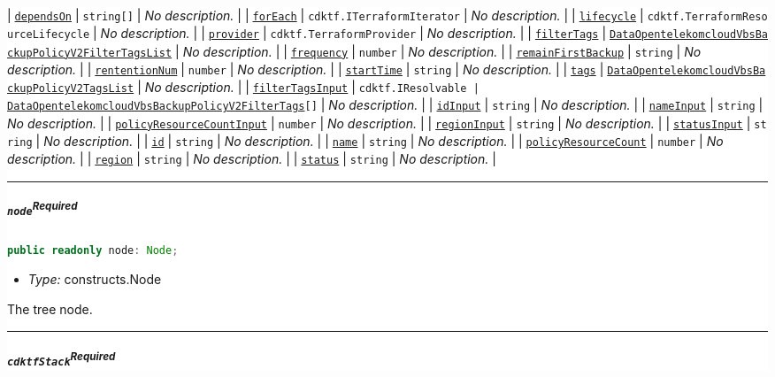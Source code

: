 | <code><a href="#@cdktf/provider-opentelekomcloud.dataOpentelekomcloudVbsBackupPolicyV2.DataOpentelekomcloudVbsBackupPolicyV2.property.dependsOn">dependsOn</a></code> | <code>string[]</code> | *No description.* |
| <code><a href="#@cdktf/provider-opentelekomcloud.dataOpentelekomcloudVbsBackupPolicyV2.DataOpentelekomcloudVbsBackupPolicyV2.property.forEach">forEach</a></code> | <code>cdktf.ITerraformIterator</code> | *No description.* |
| <code><a href="#@cdktf/provider-opentelekomcloud.dataOpentelekomcloudVbsBackupPolicyV2.DataOpentelekomcloudVbsBackupPolicyV2.property.lifecycle">lifecycle</a></code> | <code>cdktf.TerraformResourceLifecycle</code> | *No description.* |
| <code><a href="#@cdktf/provider-opentelekomcloud.dataOpentelekomcloudVbsBackupPolicyV2.DataOpentelekomcloudVbsBackupPolicyV2.property.provider">provider</a></code> | <code>cdktf.TerraformProvider</code> | *No description.* |
| <code><a href="#@cdktf/provider-opentelekomcloud.dataOpentelekomcloudVbsBackupPolicyV2.DataOpentelekomcloudVbsBackupPolicyV2.property.filterTags">filterTags</a></code> | <code><a href="#@cdktf/provider-opentelekomcloud.dataOpentelekomcloudVbsBackupPolicyV2.DataOpentelekomcloudVbsBackupPolicyV2FilterTagsList">DataOpentelekomcloudVbsBackupPolicyV2FilterTagsList</a></code> | *No description.* |
| <code><a href="#@cdktf/provider-opentelekomcloud.dataOpentelekomcloudVbsBackupPolicyV2.DataOpentelekomcloudVbsBackupPolicyV2.property.frequency">frequency</a></code> | <code>number</code> | *No description.* |
| <code><a href="#@cdktf/provider-opentelekomcloud.dataOpentelekomcloudVbsBackupPolicyV2.DataOpentelekomcloudVbsBackupPolicyV2.property.remainFirstBackup">remainFirstBackup</a></code> | <code>string</code> | *No description.* |
| <code><a href="#@cdktf/provider-opentelekomcloud.dataOpentelekomcloudVbsBackupPolicyV2.DataOpentelekomcloudVbsBackupPolicyV2.property.rententionNum">rententionNum</a></code> | <code>number</code> | *No description.* |
| <code><a href="#@cdktf/provider-opentelekomcloud.dataOpentelekomcloudVbsBackupPolicyV2.DataOpentelekomcloudVbsBackupPolicyV2.property.startTime">startTime</a></code> | <code>string</code> | *No description.* |
| <code><a href="#@cdktf/provider-opentelekomcloud.dataOpentelekomcloudVbsBackupPolicyV2.DataOpentelekomcloudVbsBackupPolicyV2.property.tags">tags</a></code> | <code><a href="#@cdktf/provider-opentelekomcloud.dataOpentelekomcloudVbsBackupPolicyV2.DataOpentelekomcloudVbsBackupPolicyV2TagsList">DataOpentelekomcloudVbsBackupPolicyV2TagsList</a></code> | *No description.* |
| <code><a href="#@cdktf/provider-opentelekomcloud.dataOpentelekomcloudVbsBackupPolicyV2.DataOpentelekomcloudVbsBackupPolicyV2.property.filterTagsInput">filterTagsInput</a></code> | <code>cdktf.IResolvable \| <a href="#@cdktf/provider-opentelekomcloud.dataOpentelekomcloudVbsBackupPolicyV2.DataOpentelekomcloudVbsBackupPolicyV2FilterTags">DataOpentelekomcloudVbsBackupPolicyV2FilterTags</a>[]</code> | *No description.* |
| <code><a href="#@cdktf/provider-opentelekomcloud.dataOpentelekomcloudVbsBackupPolicyV2.DataOpentelekomcloudVbsBackupPolicyV2.property.idInput">idInput</a></code> | <code>string</code> | *No description.* |
| <code><a href="#@cdktf/provider-opentelekomcloud.dataOpentelekomcloudVbsBackupPolicyV2.DataOpentelekomcloudVbsBackupPolicyV2.property.nameInput">nameInput</a></code> | <code>string</code> | *No description.* |
| <code><a href="#@cdktf/provider-opentelekomcloud.dataOpentelekomcloudVbsBackupPolicyV2.DataOpentelekomcloudVbsBackupPolicyV2.property.policyResourceCountInput">policyResourceCountInput</a></code> | <code>number</code> | *No description.* |
| <code><a href="#@cdktf/provider-opentelekomcloud.dataOpentelekomcloudVbsBackupPolicyV2.DataOpentelekomcloudVbsBackupPolicyV2.property.regionInput">regionInput</a></code> | <code>string</code> | *No description.* |
| <code><a href="#@cdktf/provider-opentelekomcloud.dataOpentelekomcloudVbsBackupPolicyV2.DataOpentelekomcloudVbsBackupPolicyV2.property.statusInput">statusInput</a></code> | <code>string</code> | *No description.* |
| <code><a href="#@cdktf/provider-opentelekomcloud.dataOpentelekomcloudVbsBackupPolicyV2.DataOpentelekomcloudVbsBackupPolicyV2.property.id">id</a></code> | <code>string</code> | *No description.* |
| <code><a href="#@cdktf/provider-opentelekomcloud.dataOpentelekomcloudVbsBackupPolicyV2.DataOpentelekomcloudVbsBackupPolicyV2.property.name">name</a></code> | <code>string</code> | *No description.* |
| <code><a href="#@cdktf/provider-opentelekomcloud.dataOpentelekomcloudVbsBackupPolicyV2.DataOpentelekomcloudVbsBackupPolicyV2.property.policyResourceCount">policyResourceCount</a></code> | <code>number</code> | *No description.* |
| <code><a href="#@cdktf/provider-opentelekomcloud.dataOpentelekomcloudVbsBackupPolicyV2.DataOpentelekomcloudVbsBackupPolicyV2.property.region">region</a></code> | <code>string</code> | *No description.* |
| <code><a href="#@cdktf/provider-opentelekomcloud.dataOpentelekomcloudVbsBackupPolicyV2.DataOpentelekomcloudVbsBackupPolicyV2.property.status">status</a></code> | <code>string</code> | *No description.* |

---

##### `node`<sup>Required</sup> <a name="node" id="@cdktf/provider-opentelekomcloud.dataOpentelekomcloudVbsBackupPolicyV2.DataOpentelekomcloudVbsBackupPolicyV2.property.node"></a>

```typescript
public readonly node: Node;
```

- *Type:* constructs.Node

The tree node.

---

##### `cdktfStack`<sup>Required</sup> <a name="cdktfStack" id="@cdktf/provider-opentelekomcloud.dataOpentelekomcloudVbsBackupPolicyV2.DataOpentelekomcloudVbsBackupPolicyV2.property.cdktfStack"></a>
